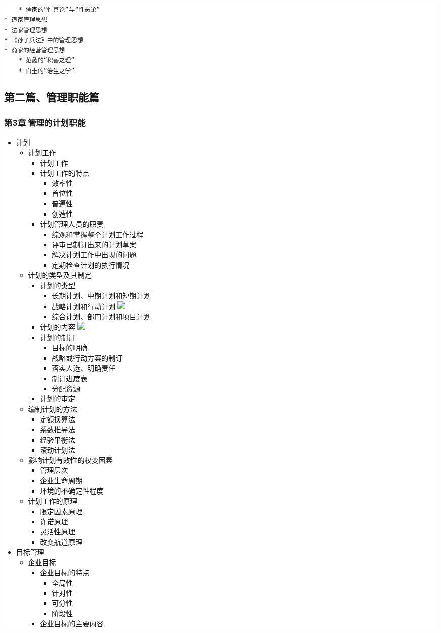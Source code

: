         * 儒家的“性善论”与“性恶论”
    * 道家管理思想
    * 法家管理思想
    * 《孙子兵法》中的管理思想
    * 商家的经营管理思想
        * 范蠡的“积蓄之理”
        * 白圭的“治生之学”

## 第二篇、管理职能篇

### 第3章 管理的计划职能

* 计划
    * 计划工作
        * 计划工作
        * 计划工作的特点
            * 效率性
            * 首位性
            * 普遍性
            * 创造性
        * 计划管理人员的职责
            * 综观和掌握整个计划工作过程
            * 评审已制订出来的计划草案
            * 解决计划工作中出现的问题
            * 定期检查计划的执行情况
    * 计划的类型及其制定
        * 计划的类型
            * 长期计划、中期计划和短期计划
            * 战略计划和行动计划
                <img src = "2018_11_05_20.bmp">
            * 综合计划、部门计划和项目计划
        * 计划的内容
            <img src = "2018_11_05_21.bmp">
        * 计划的制订
            * 目标的明确
            * 战略或行动方案的制订
            * 落实人选、明确责任
            * 制订进度表
            * 分配资源
        * 计划的审定
    * 编制计划的方法
        * 定额换算法
        * 系数推导法
        * 经验平衡法
        * 滚动计划法
    * 影响计划有效性的权变因素
        * 管理层次
        * 企业生命周期
        * 环境的不确定性程度
    * 计划工作的原理
        * 限定因素原理
        * 许诺原理
        * 灵活性原理
        * 改变航道原理
* 目标管理
    * 企业目标
        * 企业目标的特点
            * 全局性
            * 针对性
            * 可分性
            * 阶段性
        * 企业目标的主要内容